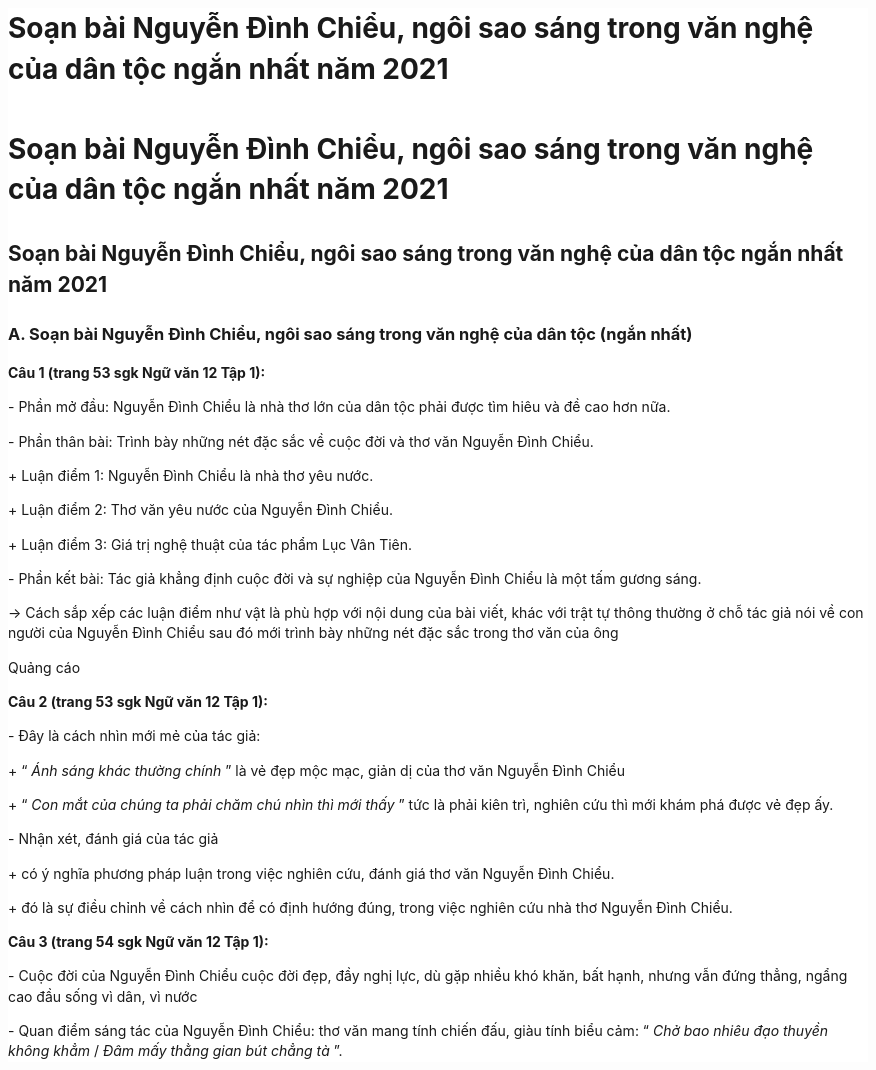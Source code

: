 # Soạn bài Nguyễn Đình Chiểu, ngôi sao sáng trong văn nghệ của dân tộc ngắn nhất năm 2021

# Soạn bài Nguyễn Đình Chiểu, ngôi sao sáng trong văn nghệ của dân tộc ngắn nhất năm 2021

## Soạn bài Nguyễn Đình Chiểu, ngôi sao sáng trong văn nghệ của dân tộc ngắn nhất năm 2021

### **A. Soạn bài Nguyễn Đình Chiểu, ngôi sao sáng trong văn nghệ của dân tộc (ngắn nhất)**

**Câu 1 (trang 53 sgk Ngữ văn 12 Tập 1):**

\- Phần mở đầu: Nguyễn Đình Chiểu là nhà thơ lớn của dân tộc phải được tìm hiêu và đề cao hơn nữa.

\- Phần thân bài: Trình bày những nét đặc sắc về cuộc đời và thơ văn Nguyễn Đình Chiểu.

\+ Luận điểm 1: Nguyễn Đình Chiểu là nhà thơ yêu nước.

\+ Luận điểm 2: Thơ văn yêu nước của Nguyễn Đình Chiểu.

\+ Luận điểm 3: Giá trị nghệ thuật của tác phẩm Lục Vân Tiên.

\- Phần kết bài: Tác giả khẳng định cuộc đời và sự nghiệp của Nguyễn Đình Chiểu là một tấm gương sáng.

→ Cách sắp xếp các luận điểm như vật là phù hợp với nội dung của bài viết, khác với trật tự thông thường ở chỗ tác giả nói về con người của Nguyễn Đình Chiểu sau đó mới trình bày những nét đặc sắc trong thơ văn của ông

Quảng cáo

**Câu 2 (trang 53 sgk Ngữ văn 12 Tập 1):**

\- Đây là cách nhìn mới mẻ của tác giả:

\+ “ _Ánh sáng khác thường chính_ ” là vẻ đẹp mộc mạc, giản dị của thơ văn Nguyễn Đình Chiểu

\+ “ _Con mắt của chúng ta phải chăm chú nhìn thì mới thấy_ ” tức là phải kiên trì, nghiên cứu thì mới khám phá được vẻ đẹp ấy.

\- Nhận xét, đánh giá của tác giả 

\+ có ý nghĩa phương pháp luận trong việc nghiên cứu, đánh giá thơ văn Nguyễn Đình Chiểu.

\+ đó là sự điều chỉnh về cách nhìn để có định hướng đúng, trong việc nghiên cứu nhà thơ Nguyễn Đình Chiểu.

**Câu 3 (trang 54 sgk Ngữ văn 12 Tập 1):**

\- Cuộc đời của Nguyễn Đình Chiểu cuộc đời đẹp, đầy nghị lực, dù gặp nhiều khó khăn, bất hạnh, nhưng vẫn đứng thẳng, ngẩng cao đầu sống vì dân, vì nước

\- Quan điểm sáng tác của Nguyễn Đình Chiểu: thơ văn mang tính chiến đấu, giàu tính biểu cảm: “ _Chở bao nhiêu đạo thuyền không khẳm_ / _Đâm mấy thằng gian bút chẳng tà_ ”.

